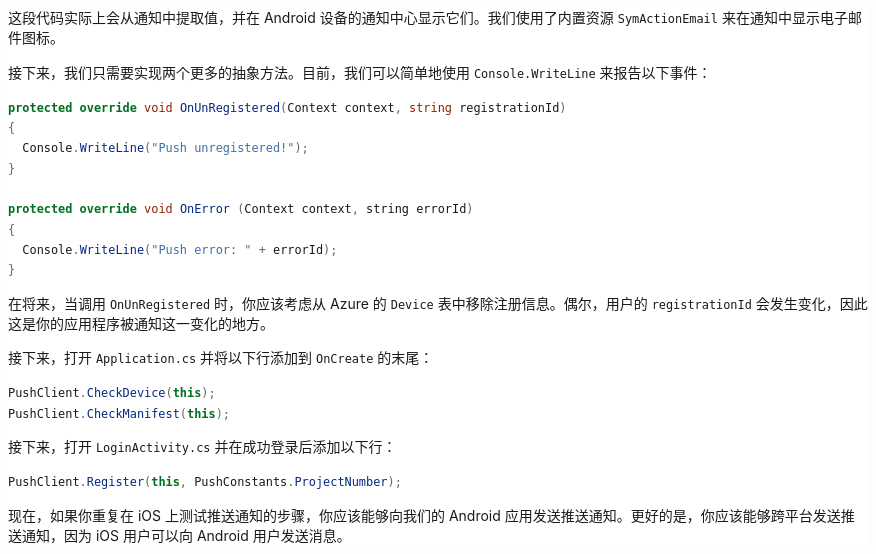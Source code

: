 这段代码实际上会从通知中提取值，并在 Android 设备的通知中心显示它们。我们使用了内置资源 `SymActionEmail` 来在通知中显示电子邮件图标。

接下来，我们只需要实现两个更多的抽象方法。目前，我们可以简单地使用 `Console.WriteLine` 来报告以下事件：

```cs
protected override void OnUnRegistered(Context context, string registrationId)
{
  Console.WriteLine("Push unregistered!");
}

protected override void OnError (Context context, string errorId)
{
  Console.WriteLine("Push error: " + errorId);
}
```

在将来，当调用 `OnUnRegistered` 时，你应该考虑从 Azure 的 `Device` 表中移除注册信息。偶尔，用户的 `registrationId` 会发生变化，因此这是你的应用程序被通知这一变化的地方。

接下来，打开 `Application.cs` 并将以下行添加到 `OnCreate` 的末尾：

```cs
PushClient.CheckDevice(this);
PushClient.CheckManifest(this);
```

接下来，打开 `LoginActivity.cs` 并在成功登录后添加以下行：

```cs
PushClient.Register(this, PushConstants.ProjectNumber);
```

现在，如果你重复在 iOS 上测试推送通知的步骤，你应该能够向我们的 Android 应用发送推送通知。更好的是，你应该能够跨平台发送推送通知，因为 iOS 用户可以向 Android 用户发送消息。
